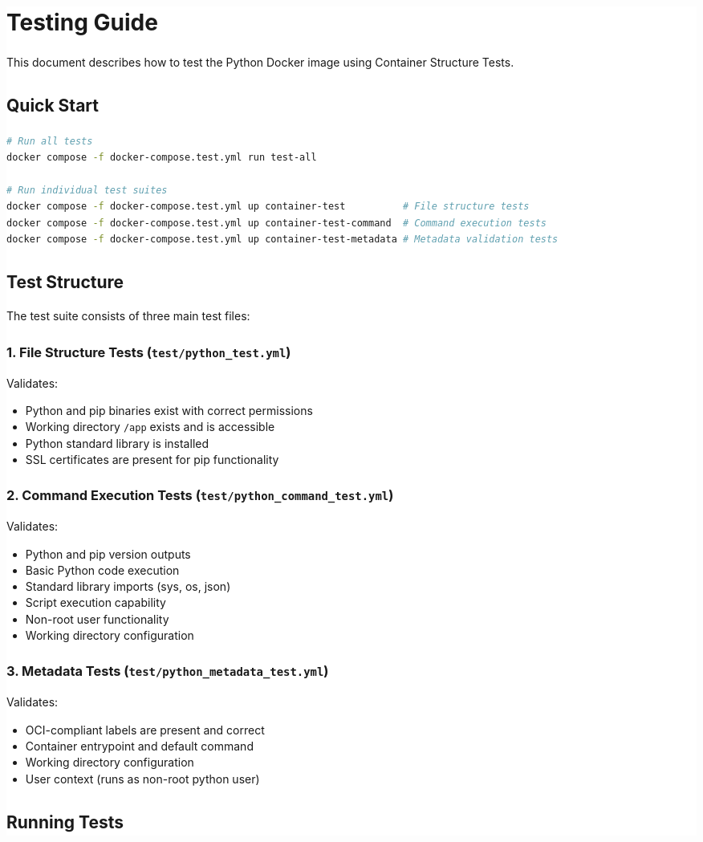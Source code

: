 # Testing Guide

This document describes how to test the Python Docker image using Container Structure Tests.

## Quick Start

```bash
# Run all tests
docker compose -f docker-compose.test.yml run test-all

# Run individual test suites
docker compose -f docker-compose.test.yml up container-test          # File structure tests
docker compose -f docker-compose.test.yml up container-test-command  # Command execution tests
docker compose -f docker-compose.test.yml up container-test-metadata # Metadata validation tests
```

## Test Structure

The test suite consists of three main test files:

### 1. File Structure Tests (`test/python_test.yml`)

Validates:

- Python and pip binaries exist with correct permissions
- Working directory `/app` exists and is accessible
- Python standard library is installed
- SSL certificates are present for pip functionality

### 2. Command Execution Tests (`test/python_command_test.yml`)

Validates:

- Python and pip version outputs
- Basic Python code execution
- Standard library imports (sys, os, json)
- Script execution capability
- Non-root user functionality
- Working directory configuration

### 3. Metadata Tests (`test/python_metadata_test.yml`)

Validates:

- OCI-compliant labels are present and correct
- Container entrypoint and default command
- Working directory configuration
- User context (runs as non-root python user)

## Running Tests
